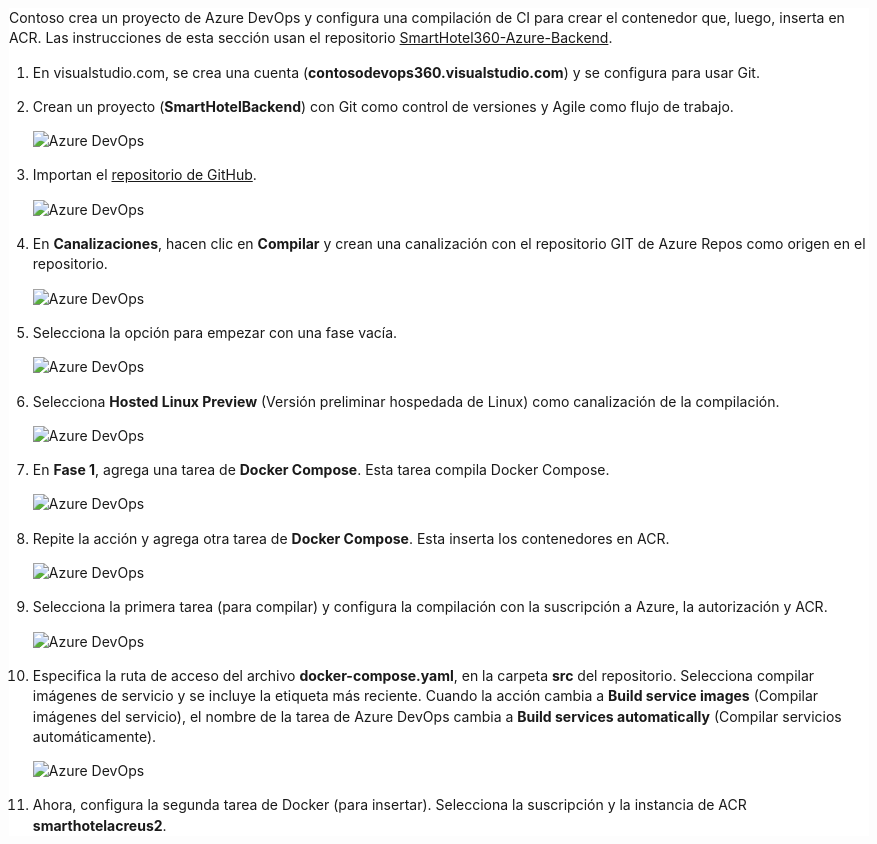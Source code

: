 Contoso crea un proyecto de Azure DevOps y configura una compilación de CI para crear el contenedor que, luego, inserta en ACR. Las instrucciones de esta sección usan el repositorio [SmartHotel360-Azure-Backend](https://github.com/Microsoft/SmartHotel360-Azure-backend).

1. En visualstudio.com, se crea una cuenta (**contosodevops360.visualstudio.com**) y se configura para usar Git.

2. Crean un proyecto (**SmartHotelBackend**) con Git como control de versiones y Agile como flujo de trabajo.

    ![Azure DevOps](./media/contoso-migration-rebuild/vsts1.png) 


3. Importan el [repositorio de GitHub](https://github.com/Microsoft/SmartHotel360-Azure-backend.git).

    ![Azure DevOps](./media/contoso-migration-rebuild/vsts2.png)
    
4. En **Canalizaciones**, hacen clic en **Compilar** y crean una canalización con el repositorio GIT de Azure Repos como origen en el repositorio. 

    ![Azure DevOps](./media/contoso-migration-rebuild/vsts3.png)

6. Selecciona la opción para empezar con una fase vacía.

    ![Azure DevOps](./media/contoso-migration-rebuild/vsts4.png)  

7. Selecciona **Hosted Linux Preview** (Versión preliminar hospedada de Linux) como canalización de la compilación.

    ![Azure DevOps](./media/contoso-migration-rebuild/vsts5.png) 
 
8. En **Fase 1**, agrega una tarea de **Docker Compose**. Esta tarea compila Docker Compose.

    ![Azure DevOps](./media/contoso-migration-rebuild/vsts6.png) 

9. Repite la acción y agrega otra tarea de **Docker Compose**. Esta inserta los contenedores en ACR.

     ![Azure DevOps](./media/contoso-migration-rebuild/vsts7.png) 

8. Selecciona la primera tarea (para compilar) y configura la compilación con la suscripción a Azure, la autorización y ACR. 

    ![Azure DevOps](./media/contoso-migration-rebuild/vsts8.png)

9. Especifica la ruta de acceso del archivo **docker-compose.yaml**, en la carpeta **src** del repositorio. Selecciona compilar imágenes de servicio y se incluye la etiqueta más reciente. Cuando la acción cambia a **Build service images** (Compilar imágenes del servicio), el nombre de la tarea de Azure DevOps cambia a **Build services automatically** (Compilar servicios automáticamente).

    ![Azure DevOps](./media/contoso-migration-rebuild/vsts9.png)

10. Ahora, configura la segunda tarea de Docker (para insertar). Selecciona la suscripción y la instancia de ACR **smarthotelacreus2**. 
